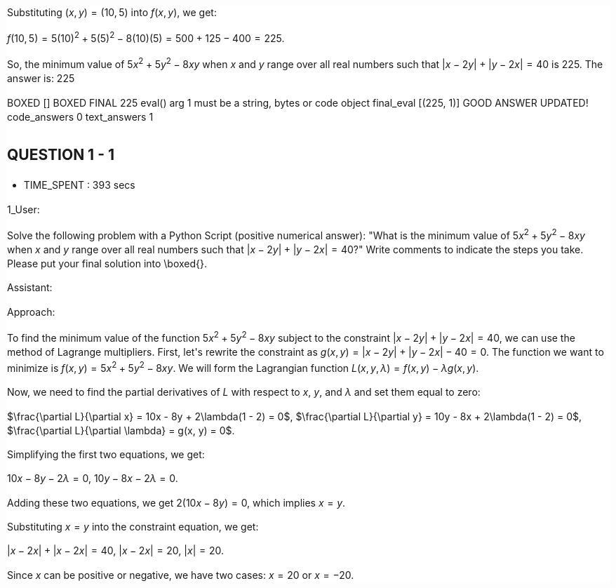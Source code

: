 Substituting $(x, y) = (10, 5)$ into $f(x, y)$, we get:

$f(10, 5) = 5(10)^2 + 5(5)^2 - 8(10)(5) = 500 + 125 - 400 = 225$.

So, the minimum value of $5x^2 + 5y^2 - 8xy$ when $x$ and $y$ range over all real numbers such that $|x-2y| + |y-2x| = 40$ is 225.
The answer is: $225$

BOXED []
BOXED FINAL 225
eval() arg 1 must be a string, bytes or code object final_eval
[(225, 1)]
GOOD ANSWER UPDATED!
code_answers 0 text_answers 1



## QUESTION 1 - 1 
- TIME_SPENT : 393 secs

1_User:

Solve the following problem with a Python Script (positive numerical answer):
"What is the minimum value of $5x^2+5y^2-8xy$ when $x$ and $y$ range over all real numbers such that $|x-2y| + |y-2x| = 40$?"
Write comments to indicate the steps you take. Please put your final solution into \boxed{}.

Assistant:

Approach:



To find the minimum value of the function $5x^2+5y^2-8xy$ subject to the constraint $|x-2y| + |y-2x| = 40$, we can use the method of Lagrange multipliers. First, let's rewrite the constraint as $g(x, y) = |x-2y| + |y-2x| - 40 = 0$. The function we want to minimize is $f(x, y) = 5x^2+5y^2-8xy$. We will form the Lagrangian function $L(x, y, \lambda) = f(x, y) - \lambda g(x, y)$.

Now, we need to find the partial derivatives of $L$ with respect to $x$, $y$, and $\lambda$ and set them equal to zero:

$\frac{\partial L}{\partial x} = 10x - 8y + 2\lambda(1 - 2) = 0$,
$\frac{\partial L}{\partial y} = 10y - 8x + 2\lambda(1 - 2) = 0$,
$\frac{\partial L}{\partial \lambda} = g(x, y) = 0$.

Simplifying the first two equations, we get:

$10x - 8y - 2\lambda = 0$,
$10y - 8x - 2\lambda = 0$.

Adding these two equations, we get $2(10x - 8y) = 0$, which implies $x = y$.

Substituting $x = y$ into the constraint equation, we get:

$|x-2x| + |x-2x| = 40$,
$|x-2x| = 20$,
$|x| = 20$.

Since $x$ can be positive or negative, we have two cases: $x = 20$ or $x = -20$.
